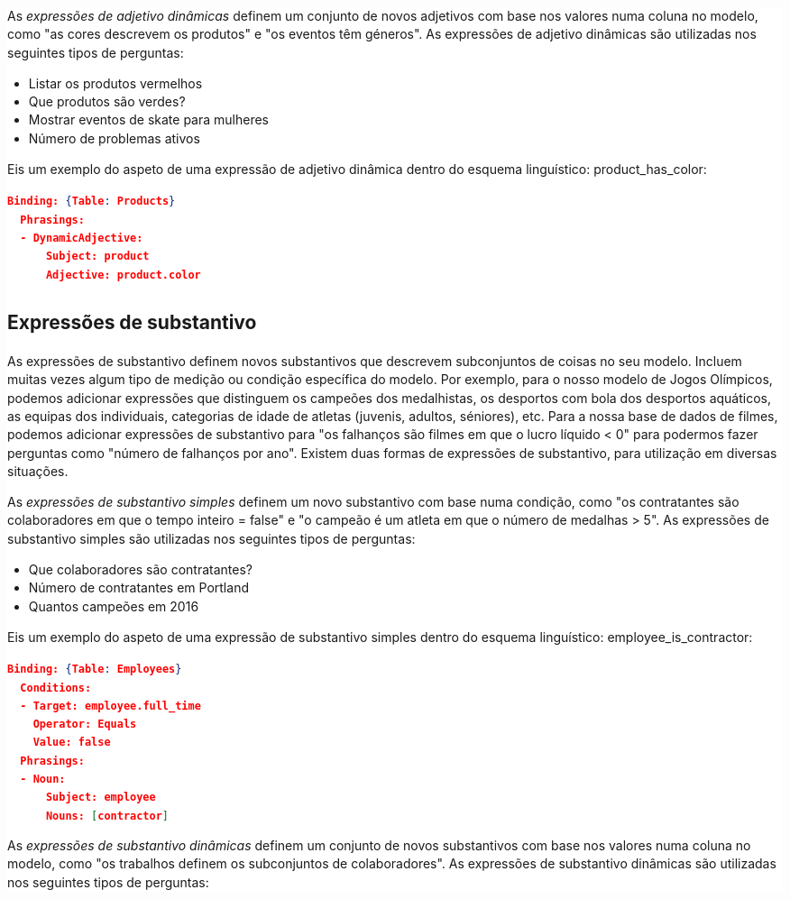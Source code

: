 As *expressões de adjetivo dinâmicas* definem um conjunto de novos adjetivos com base nos valores numa coluna no modelo, como "as cores descrevem os produtos" e "os eventos têm géneros". As expressões de adjetivo dinâmicas são utilizadas nos seguintes tipos de perguntas:
- Listar os produtos vermelhos
- Que produtos são verdes?
- Mostrar eventos de skate para mulheres
- Número de problemas ativos

Eis um exemplo do aspeto de uma expressão de adjetivo dinâmica dentro do esquema linguístico: product_has_color:
```json
Binding: {Table: Products}
  Phrasings:
  - DynamicAdjective:
      Subject: product
      Adjective: product.color
```

 
## <a name="noun-phrasings"></a>Expressões de substantivo
As expressões de substantivo definem novos substantivos que descrevem subconjuntos de coisas no seu modelo. Incluem muitas vezes algum tipo de medição ou condição específica do modelo. Por exemplo, para o nosso modelo de Jogos Olímpicos, podemos adicionar expressões que distinguem os campeões dos medalhistas, os desportos com bola dos desportos aquáticos, as equipas dos individuais, categorias de idade de atletas (juvenis, adultos, séniores), etc. Para a nossa base de dados de filmes, podemos adicionar expressões de substantivo para "os falhanços são filmes em que o lucro líquido < 0" para podermos fazer perguntas como "número de falhanços por ano". Existem duas formas de expressões de substantivo, para utilização em diversas situações.

As *expressões de substantivo simples* definem um novo substantivo com base numa condição, como "os contratantes são colaboradores em que o tempo inteiro = false" e "o campeão é um atleta em que o número de medalhas > 5". As expressões de substantivo simples são utilizadas nos seguintes tipos de perguntas:

- Que colaboradores são contratantes?
- Número de contratantes em Portland
- Quantos campeões em 2016

Eis um exemplo do aspeto de uma expressão de substantivo simples dentro do esquema linguístico: employee_is_contractor:

```json
Binding: {Table: Employees}
  Conditions:
  - Target: employee.full_time
    Operator: Equals
    Value: false
  Phrasings:
  - Noun:
      Subject: employee
      Nouns: [contractor]
```

As *expressões de substantivo dinâmicas* definem um conjunto de novos substantivos com base nos valores numa coluna no modelo, como "os trabalhos definem os subconjuntos de colaboradores". As expressões de substantivo dinâmicas são utilizadas nos seguintes tipos de perguntas:
